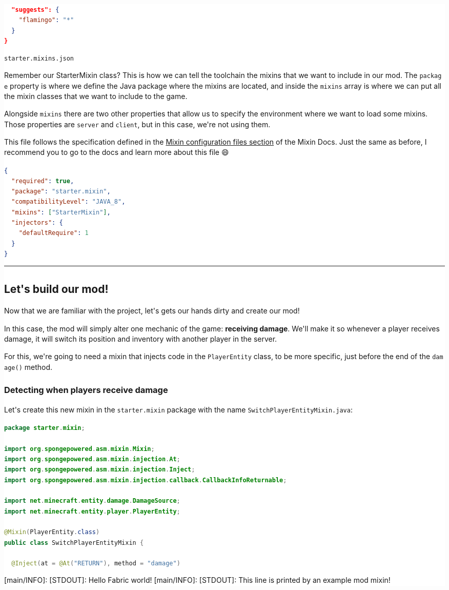 ```json
  "suggests": {
    "flamingo": "*"
  }
}
```

`starter.mixins.json`

Remember our StarterMixin class? This is how we can tell the toolchain the mixins that we want to include in our mod. The `package` property is where we define the Java package where the mixins are located, and inside the `mixins` array is where we can put all the mixin classes that we want to include to the game.

Alongside `mixins` there are two other properties that allow us to specify the environment where we want to load some mixins. Those properties are `server` and `client`, but in this case, we're not using them.

This file follows the specification defined in the [Mixin configuration files section](https://github.com/SpongePowered/Mixin/wiki/Introduction-to-Mixins---The-Mixin-Environment#mixin-configuration-files) of the Mixin Docs. Just the same as before, I recommend you to go to the docs and learn more about this file 😄

```json
{
  "required": true,
  "package": "starter.mixin",
  "compatibilityLevel": "JAVA_8",
  "mixins": ["StarterMixin"],
  "injectors": {
    "defaultRequire": 1
  }
}
```

---

## Let's build our mod!

Now that we are familiar with the project, let's gets our hands dirty and create our mod!

In this case, the mod will simply alter one mechanic of the game: **receiving damage**. We'll make it so whenever a player receives damage, it will switch its position and inventory with another player in the server.

For this, we're going to need a mixin that injects code in the `PlayerEntity` class, to be more specific, just before the end of the `damage()` method.

### Detecting when players receive damage

Let's create this new mixin in the `starter.mixin` package with the name `SwitchPlayerEntityMixin.java`:

```java
package starter.mixin;

import org.spongepowered.asm.mixin.Mixin;
import org.spongepowered.asm.mixin.injection.At;
import org.spongepowered.asm.mixin.injection.Inject;
import org.spongepowered.asm.mixin.injection.callback.CallbackInfoReturnable;

import net.minecraft.entity.damage.DamageSource;
import net.minecraft.entity.player.PlayerEntity;

@Mixin(PlayerEntity.class)
public class SwitchPlayerEntityMixin {

  @Inject(at = @At("RETURN"), method = "damage")
```

[main/INFO]: [STDOUT]: Hello Fabric world!
[main/INFO]: [STDOUT]: This line is printed by an example mod mixin!